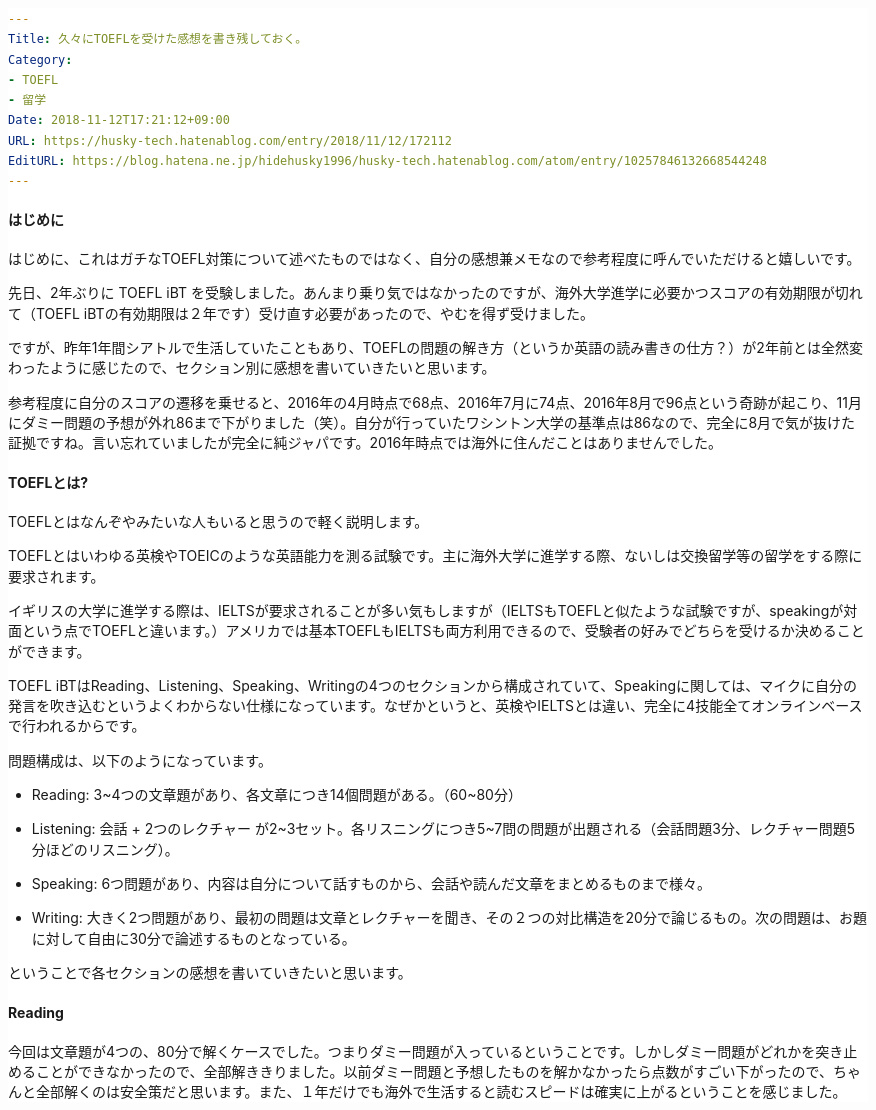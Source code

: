 ```yaml
---
Title: 久々にTOEFLを受けた感想を書き残しておく。
Category:
- TOEFL
- 留学
Date: 2018-11-12T17:21:12+09:00
URL: https://husky-tech.hatenablog.com/entry/2018/11/12/172112
EditURL: https://blog.hatena.ne.jp/hidehusky1996/husky-tech.hatenablog.com/atom/entry/10257846132668544248
---
```


#### はじめに

はじめに、これはガチなTOEFL対策について述べたものではなく、自分の感想兼メモなので参考程度に呼んでいただけると嬉しいです。

先日、2年ぶりに TOEFL iBT を受験しました。あんまり乗り気ではなかったのですが、海外大学進学に必要かつスコアの有効期限が切れて（TOEFL iBTの有効期限は２年です）受け直す必要があったので、やむを得ず受けました。

ですが、昨年1年間シアトルで生活していたこともあり、TOEFLの問題の解き方（というか英語の読み書きの仕方？）が2年前とは全然変わったように感じたので、セクション別に感想を書いていきたいと思います。

参考程度に自分のスコアの遷移を乗せると、2016年の4月時点で68点、2016年7月に74点、2016年8月で96点という奇跡が起こり、11月にダミー問題の予想が外れ86まで下がりました（笑）。自分が行っていたワシントン大学の基準点は86なので、完全に8月で気が抜けた証拠ですね。言い忘れていましたが完全に純ジャパです。2016年時点では海外に住んだことはありませんでした。







#### TOEFLとは?

TOEFLとはなんぞやみたいな人もいると思うので軽く説明します。

TOEFLとはいわゆる英検やTOEICのような英語能力を測る試験です。主に海外大学に進学する際、ないしは交換留学等の留学をする際に要求されます。

イギリスの大学に進学する際は、IELTSが要求されることが多い気もしますが（IELTSもTOEFLと似たような試験ですが、speakingが対面という点でTOEFLと違います。）アメリカでは基本TOEFLもIELTSも両方利用できるので、受験者の好みでどちらを受けるか決めることができます。

TOEFL iBTはReading、Listening、Speaking、Writingの4つのセクションから構成されていて、Speakingに関しては、マイクに自分の発言を吹き込むというよくわからない仕様になっています。なぜかというと、英検やIELTSとは違い、完全に4技能全てオンラインベースで行われるからです。

問題構成は、以下のようになっています。

- Reading: 3~4つの文章題があり、各文章につき14個問題がある。（60~80分）

- Listening: 会話 + 2つのレクチャー が2~3セット。各リスニングにつき5~7問の問題が出題される（会話問題3分、レクチャー問題5分ほどのリスニング）。

- Speaking: 6つ問題があり、内容は自分について話すものから、会話や読んだ文章をまとめるものまで様々。

- Writing: 大きく2つ問題があり、最初の問題は文章とレクチャーを聞き、その２つの対比構造を20分で論じるもの。次の問題は、お題に対して自由に30分で論述するものとなっている。


ということで各セクションの感想を書いていきたいと思います。

#### Reading

今回は文章題が4つの、80分で解くケースでした。つまりダミー問題が入っているということです。しかしダミー問題がどれかを突き止めることができなかったので、全部解ききりました。以前ダミー問題と予想したものを解かなかったら点数がすごい下がったので、ちゃんと全部解くのは安全策だと思います。また、１年だけでも海外で生活すると読むスピードは確実に上がるということを感じました。
